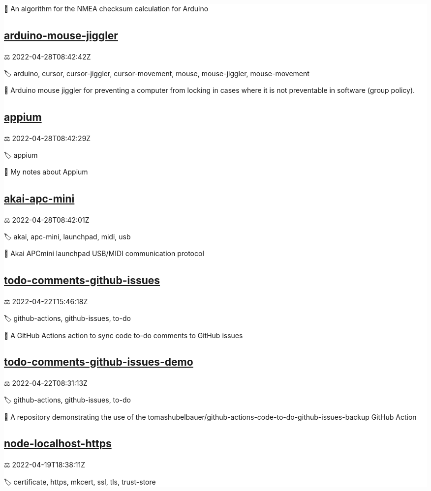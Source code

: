 📒 An algorithm for the NMEA checksum calculation for Arduino

## [arduino-mouse-jiggler](https://github.com/TomasHubelbauer/arduino-mouse-jiggler)

⚖️ 2022-04-28T08:42:42Z

🏷 arduino, cursor, cursor-jiggler, cursor-movement, mouse, mouse-jiggler, mouse-movement

📒 Arduino mouse jiggler for preventing a computer from locking in cases where it is not preventable in software (group policy).

## [appium](https://github.com/TomasHubelbauer/appium)

⚖️ 2022-04-28T08:42:29Z

🏷 appium

📒 My notes about Appium

## [akai-apc-mini](https://github.com/TomasHubelbauer/akai-apc-mini)

⚖️ 2022-04-28T08:42:01Z

🏷 akai, apc-mini, launchpad, midi, usb

📒 Akai APCmini launchpad USB/MIDI communication protocol

## [todo-comments-github-issues](https://github.com/TomasHubelbauer/todo-comments-github-issues)

⚖️ 2022-04-22T15:46:18Z

🏷 github-actions, github-issues, to-do

📒 A GitHub Actions action to sync code to-do comments to GitHub issues

## [todo-comments-github-issues-demo](https://github.com/TomasHubelbauer/todo-comments-github-issues-demo)

⚖️ 2022-04-22T08:31:13Z

🏷 github-actions, github-issues, to-do

📒 A repository demonstrating the use of the  tomashubelbauer/github-actions-code-to-do-github-issues-backup GitHub Action

## [node-localhost-https](https://github.com/TomasHubelbauer/node-localhost-https)

⚖️ 2022-04-19T18:38:11Z

🏷 certificate, https, mkcert, ssl, tls, trust-store
